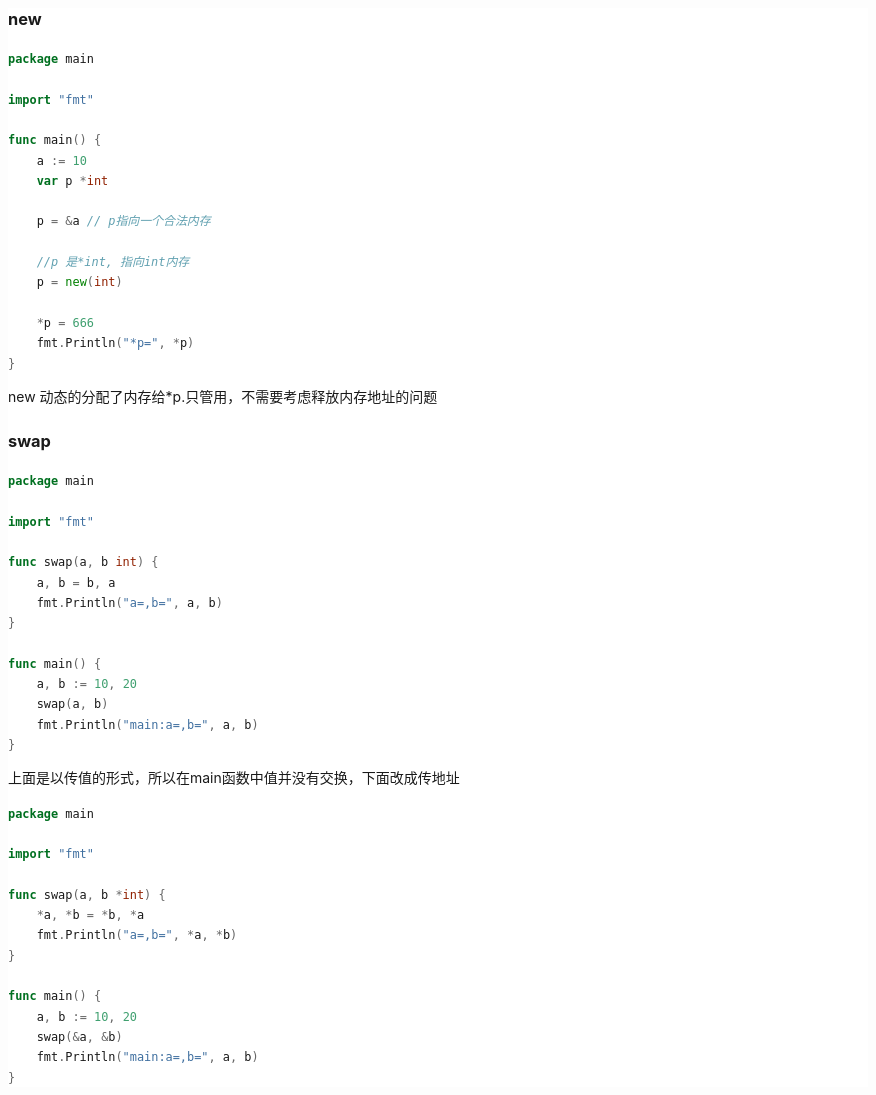 ### new
```go
package main

import "fmt"

func main() {
	a := 10
	var p *int

	p = &a // p指向一个合法内存

	//p 是*int, 指向int内存
	p = new(int)

	*p = 666
	fmt.Println("*p=", *p)
}
```
new 动态的分配了内存给*p.只管用，不需要考虑释放内存地址的问题

### swap
```go
package main

import "fmt"

func swap(a, b int) {
	a, b = b, a
	fmt.Println("a=,b=", a, b)
}

func main() {
	a, b := 10, 20
	swap(a, b)
	fmt.Println("main:a=,b=", a, b)
}
```
上面是以传值的形式，所以在main函数中值并没有交换，下面改成传地址
```go
package main

import "fmt"

func swap(a, b *int) {
	*a, *b = *b, *a
	fmt.Println("a=,b=", *a, *b)
}

func main() {
	a, b := 10, 20
	swap(&a, &b)
	fmt.Println("main:a=,b=", a, b)
}
```
